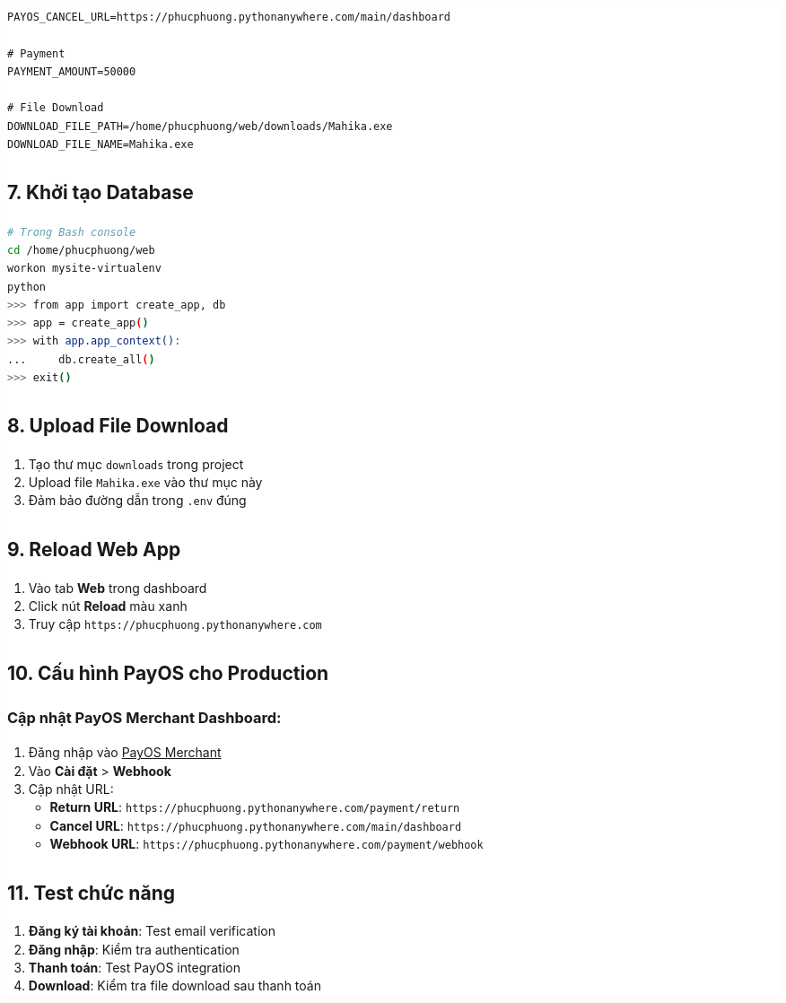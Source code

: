 ```env
PAYOS_CANCEL_URL=https://phucphuong.pythonanywhere.com/main/dashboard

# Payment
PAYMENT_AMOUNT=50000

# File Download
DOWNLOAD_FILE_PATH=/home/phucphuong/web/downloads/Mahika.exe
DOWNLOAD_FILE_NAME=Mahika.exe
```

## 7. Khởi tạo Database

```bash
# Trong Bash console
cd /home/phucphuong/web
workon mysite-virtualenv
python
>>> from app import create_app, db
>>> app = create_app()
>>> with app.app_context():
...     db.create_all()
>>> exit()
```

## 8. Upload File Download

1. Tạo thư mục `downloads` trong project
2. Upload file `Mahika.exe` vào thư mục này
3. Đảm bảo đường dẫn trong `.env` đúng

## 9. Reload Web App

1. Vào tab **Web** trong dashboard
2. Click nút **Reload** màu xanh
3. Truy cập `https://phucphuong.pythonanywhere.com`

## 10. Cấu hình PayOS cho Production

### Cập nhật PayOS Merchant Dashboard:

1. Đăng nhập vào [PayOS Merchant](https://merchant.payos.vn/)
2. Vào **Cài đặt** > **Webhook**
3. Cập nhật URL:
   - **Return URL**: `https://phucphuong.pythonanywhere.com/payment/return`
   - **Cancel URL**: `https://phucphuong.pythonanywhere.com/main/dashboard`
   - **Webhook URL**: `https://phucphuong.pythonanywhere.com/payment/webhook`

## 11. Test chức năng

1. **Đăng ký tài khoản**: Test email verification
2. **Đăng nhập**: Kiểm tra authentication
3. **Thanh toán**: Test PayOS integration
4. **Download**: Kiểm tra file download sau thanh toán
